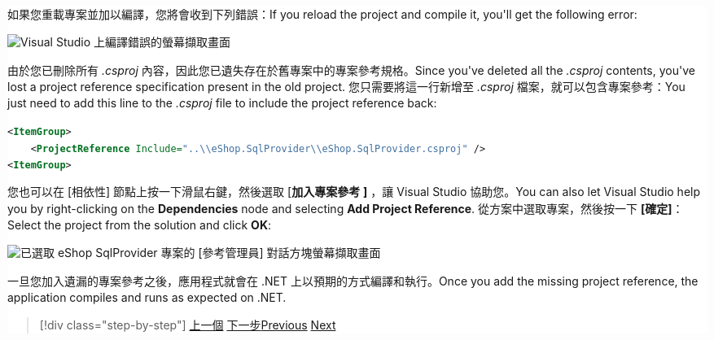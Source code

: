 <span data-ttu-id="72287-266">如果您重載專案並加以編譯，您將會收到下列錯誤：</span><span class="sxs-lookup"><span data-stu-id="72287-266">If you reload the project and compile it, you'll get the following error:</span></span>

![Visual Studio 上編譯錯誤的螢幕擷取畫面](./media/example-migration-core/wpf-compilation-error.png)

<span data-ttu-id="72287-268">由於您已刪除所有 *.csproj* 內容，因此您已遺失存在於舊專案中的專案參考規格。</span><span class="sxs-lookup"><span data-stu-id="72287-268">Since you've deleted all the *.csproj* contents, you've lost a project reference specification present in the old project.</span></span> <span data-ttu-id="72287-269">您只需要將這一行新增至 *.csproj* 檔案，就可以包含專案參考：</span><span class="sxs-lookup"><span data-stu-id="72287-269">You just need to add this line to the *.csproj* file to include the project reference back:</span></span>

```xml
<ItemGroup>
    <ProjectReference Include="..\\eShop.SqlProvider\\eShop.SqlProvider.csproj" />
<ItemGroup>
```

<span data-ttu-id="72287-270">您也可以在 [相依性] 節點上按一下滑鼠右鍵，然後選取 [**加入專案參考** **]** ，讓 Visual Studio 協助您。</span><span class="sxs-lookup"><span data-stu-id="72287-270">You can also let Visual Studio help you by right-clicking on the **Dependencies** node and selecting **Add Project Reference**.</span></span> <span data-ttu-id="72287-271">從方案中選取專案，然後按一下 **[確定]**：</span><span class="sxs-lookup"><span data-stu-id="72287-271">Select the project from the solution and click **OK**:</span></span>

![已選取 eShop SqlProvider 專案的 [參考管理員] 對話方塊螢幕擷取畫面](./media/example-migration-core/reference-manager.png)

<span data-ttu-id="72287-273">一旦您加入遺漏的專案參考之後，應用程式就會在 .NET 上以預期的方式編譯和執行。</span><span class="sxs-lookup"><span data-stu-id="72287-273">Once you add the missing project reference, the application compiles and runs as expected on .NET.</span></span>

>[!div class="step-by-step"]
><span data-ttu-id="72287-274">[上一個](windows-migration.md) 
>[下一步](deploy-modern-applications.md)</span><span class="sxs-lookup"><span data-stu-id="72287-274">[Previous](windows-migration.md)
[Next](deploy-modern-applications.md)</span></span>
